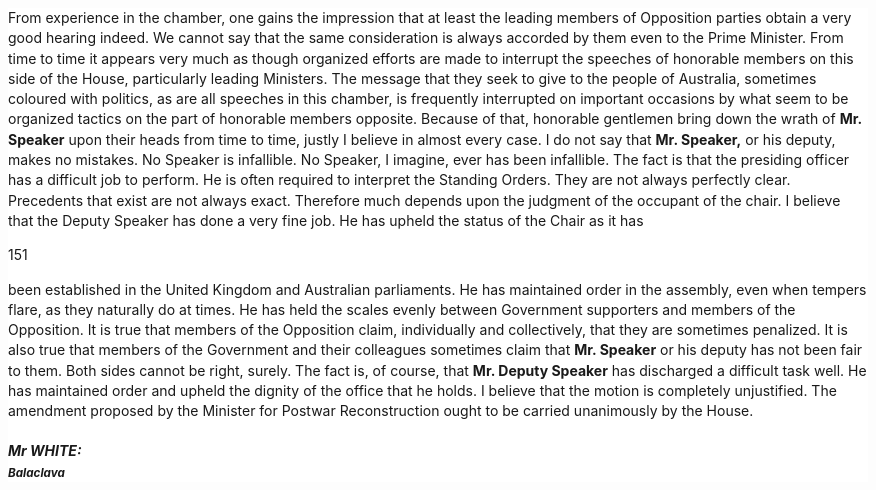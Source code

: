 From experience in the chamber, one gains the impression that at least the leading members of Opposition parties obtain a very good hearing indeed. We cannot say that the same consideration is always accorded by them even to the Prime Minister. From time to time it appears very much as though organized efforts are made to interrupt the speeches of honorable members on this side of the House, particularly leading Ministers. The message that they seek to give to the people of Australia, sometimes coloured with politics, as are all speeches in this chamber, is frequently interrupted on important occasions by what seem to be organized tactics on the part of honorable members opposite. Because of that, honorable gentlemen bring down the wrath of  **Mr. Speaker**  upon their heads from time to time, justly I believe in almost every case. I do not say that  **Mr. Speaker,**  or his  deputy,  makes no mistakes. No  Speaker  is infallible. No  Speaker,  I imagine, ever has been infallible. The fact is that the presiding officer has a difficult job to perform. He is often required to interpret the Standing Orders. They are not always perfectly clear. Precedents that exist are not always exact. Therefore much depends upon the judgment of the occupant of the chair. I believe that the  Deputy Speaker  has done a very fine job. He has upheld the status of the Chair as it has 

151 

been established in the United Kingdom and Australian parliaments. He has maintained order in the assembly, even when tempers flare, as they naturally do at times. He has held the scales evenly between Government supporters and members of the Opposition. It is true that members of the Opposition claim, individually and collectively, that they are sometimes penalized. It is also true that members of the Government and their colleagues sometimes claim that  **Mr. Speaker**  or his  deputy  has not been fair to them. Both sides cannot be right, surely. The fact is, of course, that  **Mr. Deputy Speaker**  has discharged a difficult task well. He has maintained order and upheld the dignity of the office that he holds. I believe that the motion is completely unjustified. The amendment proposed by the Minister for Postwar Reconstruction ought to be carried unanimously by the House. 

##### Mr WHITE:<br><small class="text-muted">Balaclava</small>

